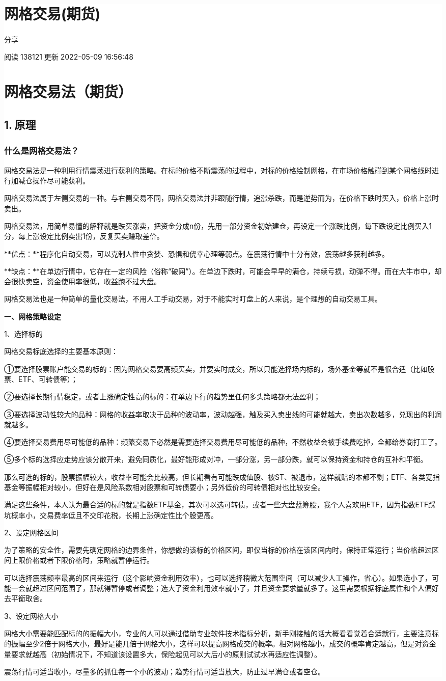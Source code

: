 # 网格交易(期货)

分享  

 阅读 138121 更新 2022-05-09 16:56:48

# 网格交易法（期货）

## 1. 原理

### 什么是网格交易法？

网格交易法是一种利用行情震荡进行获利的策略。在标的价格不断震荡的过程中，对标的价格绘制网格，在市场价格触碰到某个网格线时进行加减仓操作尽可能获利。

网格交易法属于左侧交易的一种。与右侧交易不同，网格交易法并非跟随行情，追涨杀跌，而是逆势而为，在价格下跌时买入，价格上涨时卖出。

网格交易法，用简单易懂的解释就是跌买涨卖，把资金分成n份，先用一部分资金初始建仓，再设定一个涨跌比例，每下跌设定比例买入1分，每上涨设定比例卖出1份，反复买卖赚取差价。

**优点：**程序化自动交易，可以克制人性中贪婪、恐惧和侥幸心理等弱点。在震荡行情中十分有效，震荡越多获利越多。

**缺点：**在单边行情中，它存在一定的风险（俗称“破网”）。在单边下跌时，可能会早早的满仓，持续亏损，动弹不得。而在大牛市中，却会很快卖空，资金使用率很低，收益跑不过大盘。

网格交易法也是一种简单的量化交易法，不用人工手动交易，对于不能实时盯盘上的人来说，是个理想的自动交易工具。

**一、网格策略设定**

1、选择标的

网格交易标底选择的主要基本原则：

①要选择股票账户能交易的标的：因为网格交易要高频买卖，并要实时成交，所以只能选择场内标的，场外基金等就不是很合适（比如股票、ETF、可转债等）；

②要选择长期行情稳定，或者上涨确定性高的标的：在单边下行的趋势里任何多头策略都无法盈利；

③要选择波动性较大的品种：网格的收益率取决于品种的波动率，波动越强，触及买入卖出线的可能就越大，卖出次数越多，兑现出的利润就越多。

④要选择交易费用尽可能低的品种：频繁交易下必然是需要选择交易费用尽可能低的品种，不然收益会被手续费吃掉，全都给券商打工了。

⑤多个标的选择应走势应该分散开来，避免同质化，最好能形成对冲，一部分涨，另一部分跌，就可以保持资金和持仓的互补和平衡。

那么可选的标的，股票振幅较大，收益率可能会比较高，但长期看有可能跌成仙股、被ST、被退市，这样就赔的本都不剩；ETF、各类宽指基金等振幅相对较小，但好在是风险系数相对股票和可转债要小；另外低价的可转债相对也比较安全。

满足这些条件，本人认为最合适的标的就是指数ETF基金，其次可以选可转债，或者一些大盘蓝筹股，我个人喜欢用ETF，因为指数ETF踩坑概率小，交易费率低且不交印花税，长期上涨确定性比个股更高。

2、设定网格区间

为了策略的安全性，需要先确定网格的边界条件，你想做的该标的价格区间，即仅当标的价格在该区间内时，保持正常运行；当价格超过区间上限价格或者下限价格时，策略就暂停运行。

可以选择震荡频率最高的区间来运行（这个影响资金利用效率），也可以选择稍微大范围空间（可以减少人工操作，省心）。如果选小了，可能一会就超过区间范围了，那就得暂停或者调整；选大了资金利用效率就小了，并且资金要求量就多了。这里需要根据标底属性和个人偏好去平衡取舍。

3、设定网格大小

网格大小需要能匹配标的的振幅大小，专业的人可以通过借助专业软件技术指标分析，新手刚接触的话大概看看觉着合适就行，主要注意标的振幅至少2倍于网格大小，最好是能几倍于网格大小，这样可以提高网格成交的概率。相对网格越小，成交的概率肯定越高，但是对资金量要求就越高（初始情况下，不知道该设置多大，保险起见可以大后小的原则试试水再适应性调整）。

震荡行情可适当收小，尽量多的抓住每一个小的波动；趋势行情可适当放大，防止过早满仓或者空仓。
